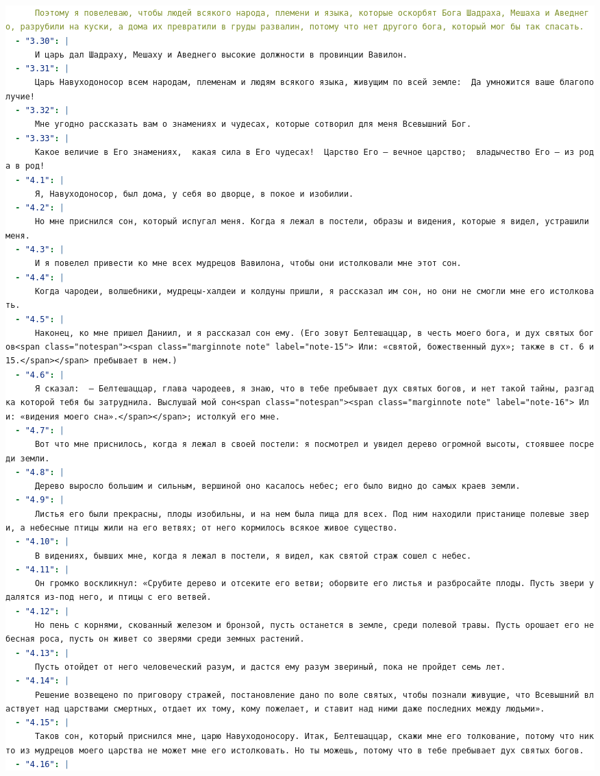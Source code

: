 ```yaml
      Поэтому я повелеваю, чтобы людей всякого народа, племени и языка, которые оскорбят Бога Шадраха, Мешаха и Аведнего, разрубили на куски, а дома их превратили в груды развалин, потому что нет другого бога, который мог бы так спасать.
  - "3.30": |
      И царь дал Шадраху, Мешаху и Аведнего высокие должности в провинции Вавилон.
  - "3.31": |
      Царь Навуходоносор всем народам, племенам и людям всякого языка, живущим по всей земле:  Да умножится ваше благополучие!
  - "3.32": |
      Мне угодно рассказать вам о знамениях и чудесах, которые сотворил для меня Всевышний Бог.  
  - "3.33": |
      Какое величие в Его знамениях,  какая сила в Его чудесах!  Царство Его — вечное царство;  владычество Его — из рода в род!  
  - "4.1": |
      Я, Навуходоносор, был дома, у себя во дворце, в покое и изобилии.
  - "4.2": |
      Но мне приснился сон, который испугал меня. Когда я лежал в постели, образы и видения, которые я видел, устрашили меня.
  - "4.3": |
      И я повелел привести ко мне всех мудрецов Вавилона, чтобы они истолковали мне этот сон.
  - "4.4": |
      Когда чародеи, волшебники, мудрецы-халдеи и колдуны пришли, я рассказал им сон, но они не смогли мне его истолковать.
  - "4.5": |
      Наконец, ко мне пришел Даниил, и я рассказал сон ему. (Его зовут Белтешаццар, в честь моего бога, и дух святых богов<span class="notespan"><span class="marginnote note" label="note-15"> Или: «святой, божественный дух»; также в ст. 6 и 15.</span></span> пребывает в нем.)
  - "4.6": |
      Я сказал:  — Белтешаццар, глава чародеев, я знаю, что в тебе пребывает дух святых богов, и нет такой тайны, разгадка которой тебя бы затруднила. Выслушай мой сон<span class="notespan"><span class="marginnote note" label="note-16"> Или: «видения моего сна».</span></span>; истолкуй его мне.
  - "4.7": |
      Вот что мне приснилось, когда я лежал в своей постели: я посмотрел и увидел дерево огромной высоты, стоявшее посреди земли.
  - "4.8": |
      Дерево выросло большим и сильным, вершиной оно касалось небес; его было видно до самых краев земли.
  - "4.9": |
      Листья его были прекрасны, плоды изобильны, и на нем была пища для всех. Под ним находили пристанище полевые звери, а небесные птицы жили на его ветвях; от него кормилось всякое живое существо.
  - "4.10": |
      В видениях, бывших мне, когда я лежал в постели, я видел, как святой страж сошел с небес.
  - "4.11": |
      Он громко воскликнул: «Срубите дерево и отсеките его ветви; оборвите его листья и разбросайте плоды. Пусть звери удалятся из-под него, и птицы с его ветвей.
  - "4.12": |
      Но пень с корнями, скованный железом и бронзой, пусть останется в земле, среди полевой травы. Пусть орошает его небесная роса, пусть он живет со зверями среди земных растений.
  - "4.13": |
      Пусть отойдет от него человеческий разум, и дастся ему разум звериный, пока не пройдет семь лет.
  - "4.14": |
      Решение возвещено по приговору стражей, постановление дано по воле святых, чтобы познали живущие, что Всевышний властвует над царствами смертных, отдает их тому, кому пожелает, и ставит над ними даже последних между людьми».
  - "4.15": |
      Таков сон, который приснился мне, царю Навуходоносору. Итак, Белтешаццар, скажи мне его толкование, потому что никто из мудрецов моего царства не может мне его истолковать. Но ты можешь, потому что в тебе пребывает дух святых богов.
  - "4.16": |
```